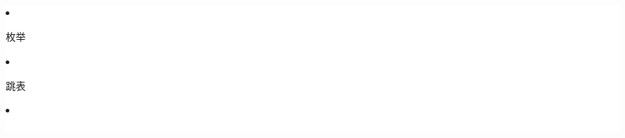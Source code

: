    </p>
  </li>
  <li>
   <p>
    <span>
     枚举
    </span>
   </p>
  </li>
  <li>
   <p>
    <span>
     跳表
    </span>
   </p>
  </li>
  <li>
   <div>
    <span>
     <br/>
    </span>
   </div>
  </li>
 </ol>
</div>
